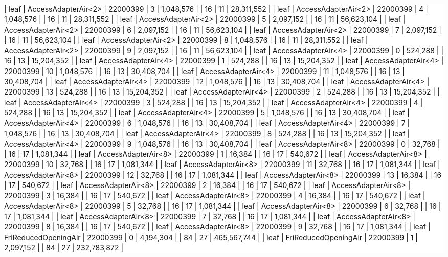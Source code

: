 | leaf | AccessAdapterAir<2> | 22000399 | 3 | 1,048,576 |  | 16 | 11 | 28,311,552 | 
| leaf | AccessAdapterAir<2> | 22000399 | 4 | 1,048,576 |  | 16 | 11 | 28,311,552 | 
| leaf | AccessAdapterAir<2> | 22000399 | 5 | 2,097,152 |  | 16 | 11 | 56,623,104 | 
| leaf | AccessAdapterAir<2> | 22000399 | 6 | 2,097,152 |  | 16 | 11 | 56,623,104 | 
| leaf | AccessAdapterAir<2> | 22000399 | 7 | 2,097,152 |  | 16 | 11 | 56,623,104 | 
| leaf | AccessAdapterAir<2> | 22000399 | 8 | 1,048,576 |  | 16 | 11 | 28,311,552 | 
| leaf | AccessAdapterAir<2> | 22000399 | 9 | 2,097,152 |  | 16 | 11 | 56,623,104 | 
| leaf | AccessAdapterAir<4> | 22000399 | 0 | 524,288 |  | 16 | 13 | 15,204,352 | 
| leaf | AccessAdapterAir<4> | 22000399 | 1 | 524,288 |  | 16 | 13 | 15,204,352 | 
| leaf | AccessAdapterAir<4> | 22000399 | 10 | 1,048,576 |  | 16 | 13 | 30,408,704 | 
| leaf | AccessAdapterAir<4> | 22000399 | 11 | 1,048,576 |  | 16 | 13 | 30,408,704 | 
| leaf | AccessAdapterAir<4> | 22000399 | 12 | 1,048,576 |  | 16 | 13 | 30,408,704 | 
| leaf | AccessAdapterAir<4> | 22000399 | 13 | 524,288 |  | 16 | 13 | 15,204,352 | 
| leaf | AccessAdapterAir<4> | 22000399 | 2 | 524,288 |  | 16 | 13 | 15,204,352 | 
| leaf | AccessAdapterAir<4> | 22000399 | 3 | 524,288 |  | 16 | 13 | 15,204,352 | 
| leaf | AccessAdapterAir<4> | 22000399 | 4 | 524,288 |  | 16 | 13 | 15,204,352 | 
| leaf | AccessAdapterAir<4> | 22000399 | 5 | 1,048,576 |  | 16 | 13 | 30,408,704 | 
| leaf | AccessAdapterAir<4> | 22000399 | 6 | 1,048,576 |  | 16 | 13 | 30,408,704 | 
| leaf | AccessAdapterAir<4> | 22000399 | 7 | 1,048,576 |  | 16 | 13 | 30,408,704 | 
| leaf | AccessAdapterAir<4> | 22000399 | 8 | 524,288 |  | 16 | 13 | 15,204,352 | 
| leaf | AccessAdapterAir<4> | 22000399 | 9 | 1,048,576 |  | 16 | 13 | 30,408,704 | 
| leaf | AccessAdapterAir<8> | 22000399 | 0 | 32,768 |  | 16 | 17 | 1,081,344 | 
| leaf | AccessAdapterAir<8> | 22000399 | 1 | 16,384 |  | 16 | 17 | 540,672 | 
| leaf | AccessAdapterAir<8> | 22000399 | 10 | 32,768 |  | 16 | 17 | 1,081,344 | 
| leaf | AccessAdapterAir<8> | 22000399 | 11 | 32,768 |  | 16 | 17 | 1,081,344 | 
| leaf | AccessAdapterAir<8> | 22000399 | 12 | 32,768 |  | 16 | 17 | 1,081,344 | 
| leaf | AccessAdapterAir<8> | 22000399 | 13 | 16,384 |  | 16 | 17 | 540,672 | 
| leaf | AccessAdapterAir<8> | 22000399 | 2 | 16,384 |  | 16 | 17 | 540,672 | 
| leaf | AccessAdapterAir<8> | 22000399 | 3 | 16,384 |  | 16 | 17 | 540,672 | 
| leaf | AccessAdapterAir<8> | 22000399 | 4 | 16,384 |  | 16 | 17 | 540,672 | 
| leaf | AccessAdapterAir<8> | 22000399 | 5 | 32,768 |  | 16 | 17 | 1,081,344 | 
| leaf | AccessAdapterAir<8> | 22000399 | 6 | 32,768 |  | 16 | 17 | 1,081,344 | 
| leaf | AccessAdapterAir<8> | 22000399 | 7 | 32,768 |  | 16 | 17 | 1,081,344 | 
| leaf | AccessAdapterAir<8> | 22000399 | 8 | 16,384 |  | 16 | 17 | 540,672 | 
| leaf | AccessAdapterAir<8> | 22000399 | 9 | 32,768 |  | 16 | 17 | 1,081,344 | 
| leaf | FriReducedOpeningAir | 22000399 | 0 | 4,194,304 |  | 84 | 27 | 465,567,744 | 
| leaf | FriReducedOpeningAir | 22000399 | 1 | 2,097,152 |  | 84 | 27 | 232,783,872 | 